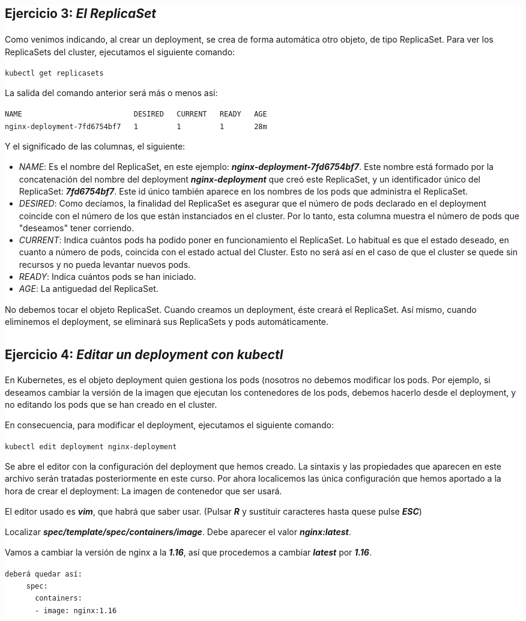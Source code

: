 ## Ejercicio 3: ***El ReplicaSet***

Como venimos indicando, al crear un deployment, se crea de forma automática otro objeto, de tipo ReplicaSet. Para ver los ReplicaSets del cluster, ejecutamos el siguiente comando:
```
kubectl get replicasets
```

La salida del comando anterior será más o menos así:
```
NAME                          DESIRED   CURRENT   READY   AGE
nginx-deployment-7fd6754bf7   1         1         1       28m
```

Y el significado de las columnas, el siguiente:

* *NAME*: Es el nombre del ReplicaSet, en este ejemplo: ***nginx-deployment-7fd6754bf7***. Este nombre está formado por la concatenación del nombre del deployment ***nginx-deployment*** que creó este ReplicaSet, y un identificador único del ReplicaSet: ***7fd6754bf7***. Este id único también aparece en los nombres de los pods que administra el ReplicaSet.
* *DESIRED*: Como decíamos, la finalidad del ReplicaSet es asegurar que el número de pods declarado en el deployment coincide con el número de los que están instanciados en el cluster. Por lo tanto, esta columna muestra el número de pods que "deseamos" tener corriendo.
* *CURRENT*: Indica cuántos pods ha podido poner en funcionamiento el ReplicaSet. Lo habitual es que el estado deseado, en cuanto a número de pods, coincida con el estado actual del Cluster. Esto no será así en el caso de que el cluster se quede sin recursos y no pueda levantar nuevos pods.
* *READY*: Indica cuántos pods se han iniciado.
* *AGE*: La antiguedad del ReplicaSet.

No debemos tocar el objeto ReplicaSet. Cuando creamos un deployment, éste creará el ReplicaSet. Así mismo, cuando eliminemos el deployment, se eliminará sus ReplicaSets y pods automáticamente.

## Ejercicio 4: ***Editar un deployment con kubectl***


En Kubernetes, es el objeto deployment quien gestiona los pods (nosotros no debemos modificar los pods. Por ejemplo, si deseamos cambiar la versión de la imagen que ejecutan los contenedores de los pods, debemos hacerlo desde el deployment, y no editando los pods que se han creado en el cluster.

En consecuencia, para modificar el deployment, ejecutamos el siguiente comando:
```
kubectl edit deployment nginx-deployment
```

Se abre el editor con la configuración del deployment que hemos creado. La sintaxis y las propiedades que aparecen en este archivo serán tratadas posteriormente en este curso. Por ahora localicemos las única configuración que hemos aportado a la hora de crear el deployment: La imagen de contenedor que ser usará.

El editor usado es ***vim***, que habrá que saber usar. (Pulsar ***R*** y sustituir caracteres hasta quese pulse ***ESC***)

Localizar ***spec/template/spec/containers/image***. Debe aparecer el valor ***nginx:latest***.

Vamos a cambiar la versión de nginx a la ***1.16***, así que procedemos a cambiar ***latest*** por ***1.16***.
```
deberá quedar así:
     spec:
       containers:
       - image: nginx:1.16
```
